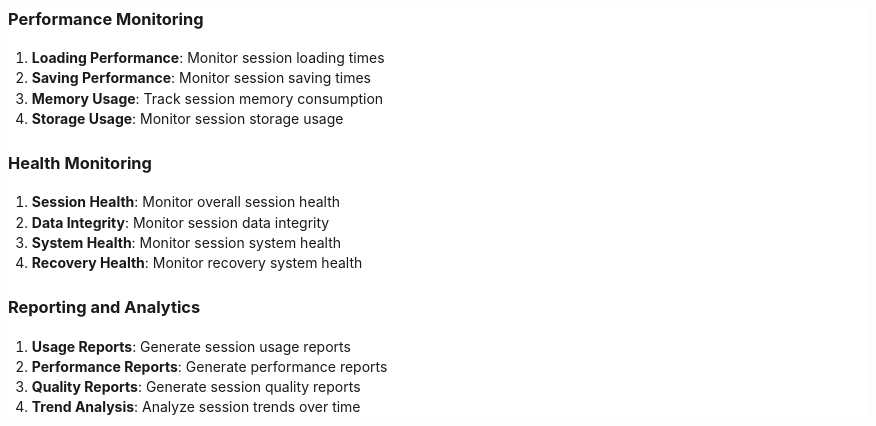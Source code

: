 ### Performance Monitoring
1. **Loading Performance**: Monitor session loading times
2. **Saving Performance**: Monitor session saving times
3. **Memory Usage**: Track session memory consumption
4. **Storage Usage**: Monitor session storage usage

### Health Monitoring
1. **Session Health**: Monitor overall session health
2. **Data Integrity**: Monitor session data integrity
3. **System Health**: Monitor session system health
4. **Recovery Health**: Monitor recovery system health

### Reporting and Analytics
1. **Usage Reports**: Generate session usage reports
2. **Performance Reports**: Generate performance reports
3. **Quality Reports**: Generate session quality reports
4. **Trend Analysis**: Analyze session trends over time